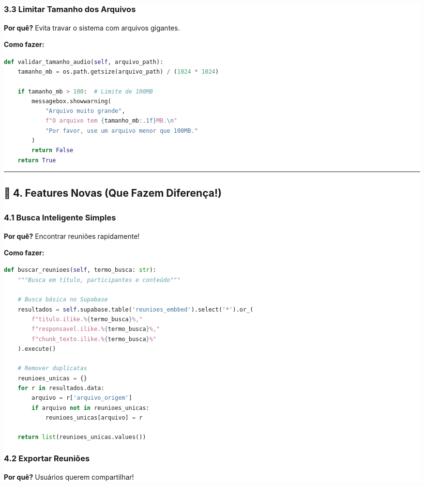 ### 3.3 Limitar Tamanho dos Arquivos

**Por quê?** Evita travar o sistema com arquivos gigantes.

**Como fazer:**
```python
def validar_tamanho_audio(self, arquivo_path):
    tamanho_mb = os.path.getsize(arquivo_path) / (1024 * 1024)
    
    if tamanho_mb > 100:  # Limite de 100MB
        messagebox.showwarning(
            "Arquivo muito grande",
            f"O arquivo tem {tamanho_mb:.1f}MB.\n"
            "Por favor, use um arquivo menor que 100MB."
        )
        return False
    return True
```

---

## 🎯 4. Features Novas (Que Fazem Diferença!)

### 4.1 Busca Inteligente Simples

**Por quê?** Encontrar reuniões rapidamente!

**Como fazer:**
```python
def buscar_reunioes(self, termo_busca: str):
    """Busca em título, participantes e conteúdo"""
    
    # Busca básica no Supabase
    resultados = self.supabase.table('reunioes_embbed').select('*').or_(
        f"titulo.ilike.%{termo_busca}%,"
        f"responsavel.ilike.%{termo_busca}%,"
        f"chunk_texto.ilike.%{termo_busca}%"
    ).execute()
    
    # Remover duplicatas
    reunioes_unicas = {}
    for r in resultados.data:
        arquivo = r['arquivo_origem']
        if arquivo not in reunioes_unicas:
            reunioes_unicas[arquivo] = r
    
    return list(reunioes_unicas.values())
```

### 4.2 Exportar Reuniões

**Por quê?** Usuários querem compartilhar!
